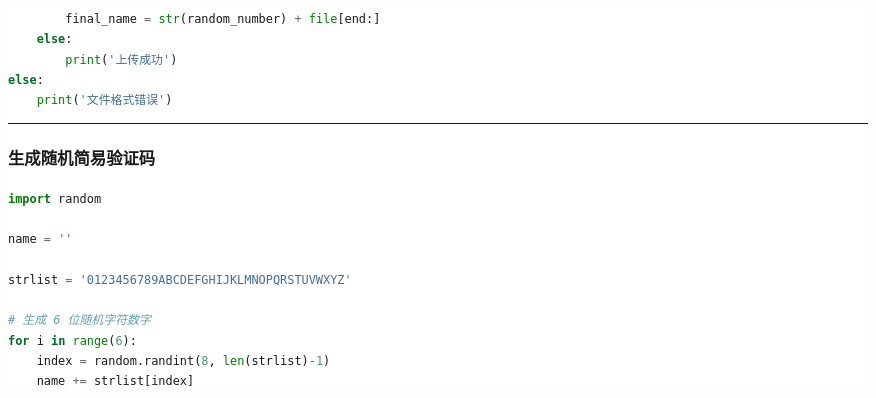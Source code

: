 ```python
        final_name = str(random_number) + file[end:]
    else:
        print('上传成功')
else:
    print('文件格式错误')
```

---

### 生成随机简易验证码

```python
import random

name = ''

strlist = '0123456789ABCDEFGHIJKLMNOPQRSTUVWXYZ'

# 生成 6 位随机字符数字
for i in range(6):
    index = random.randint(8, len(strlist)-1)
    name += strlist[index]
```
